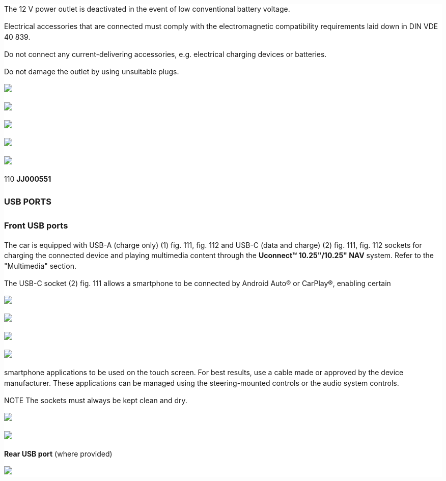 The 12 V power outlet is deactivated in the event of low conventional battery voltage.

Electrical accessories that are connected must comply with the electromagnetic compatibility requirements laid down in DIN VDE 40 839.

Do not connect any current-delivering accessories, e.g. electrical charging devices or batteries.

Do not damage the outlet by using unsuitable plugs.

![](_page_60_Picture_20.jpeg)

![](_page_60_Picture_21.jpeg)

![](_page_60_Picture_22.jpeg)

![](_page_60_Picture_23.jpeg)

![](_page_60_Picture_24.jpeg)

110 **JJ000551**

### USB PORTS

### **Front USB ports**

The car is equipped with USB-A (charge only) (1) fig. 111, fig. 112 and USB-C (data and charge) (2) fig. 111, fig. 112 sockets for charging the connected device and playing multimedia content through the **Uconnect™ 10.25"/10.25" NAV** system. Refer to the "Multimedia" section.

The USB-C socket (2) fig. 111 allows a smartphone to be connected by Android Auto® or CarPlay®, enabling certain

![](_page_60_Figure_30.jpeg)

![](_page_60_Picture_31.jpeg)

![](_page_60_Picture_32.jpeg)

![](_page_60_Picture_33.jpeg)

smartphone applications to be used on the touch screen. For best results, use a cable made or approved by the device manufacturer. These applications can be managed using the steering-mounted controls or the audio system controls.

NOTE The sockets must always be kept clean and dry.

![](_page_61_Picture_3.jpeg)

![](_page_61_Picture_5.jpeg)

**Rear USB port** (where provided)

![](_page_61_Picture_8.jpeg)

